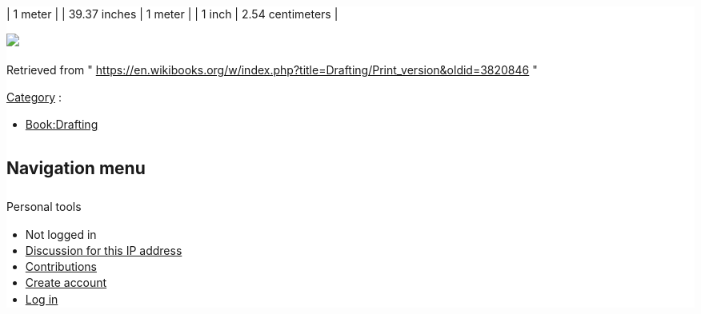   | 
 1 meter
  |
| 
 39.37 inches
  | 
 1 meter
  |
| 
 1 inch
  | 
 2.54 centimeters
  |








![](//en.wikibooks.org/wiki/Special:CentralAutoLogin/start?type=1x1)


 Retrieved from "
 <https://en.wikibooks.org/w/index.php?title=Drafting/Print_version&oldid=3820846>
 "
 



[Category](/wiki/Special:Categories "Special:Categories") 
 :
 * [Book:Drafting](/wiki/Category:Book:Drafting "Category:Book:Drafting")








 Navigation menu
-----------------




### 

 Personal tools



* Not logged in
* [Discussion for this IP address](/wiki/Special:MyTalk "Discussion about edits from this IP address [n]")
* [Contributions](/wiki/Special:MyContributions "A list of edits made from this IP address [y]")
* [Create account](/w/index.php?title=Special:CreateAccount&returnto=Drafting%2FPrint+version "You are encouraged to create an account and log in; however, it is not mandatory")
* [Log in](/w/index.php?title=Special:UserLogin&returnto=Drafting%2FPrint+version "You are encouraged to log in; however, it is not mandatory [o]")
